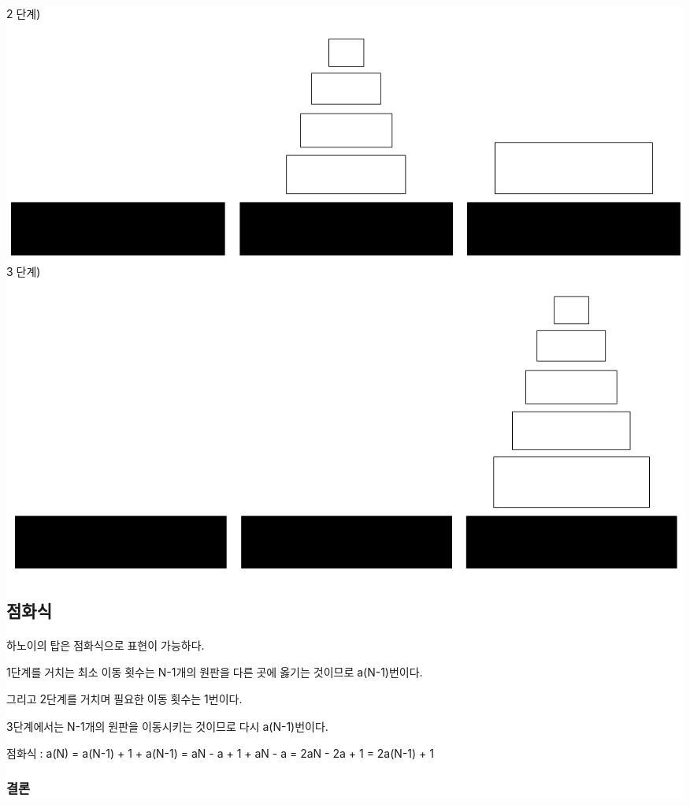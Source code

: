 2 단계)

![hanoiTower-5.png](image/hanoiTower-5.png)
3 단계)

![hanoiTower-6.png](image/hanoiTower-6.png)

## 점화식

하노이의 탑은 점화식으로 표현이 가능하다. 

1단계를 거치는 최소 이동 횟수는 N-1개의 원판을 다른 곳에 옳기는 것이므로 a(N-1)번이다.

그리고 2단계를 거치며 필요한 이동 횟수는 1번이다.

3단계에서는 N-1개의 원판을 이동시키는 것이므로 다시 a(N-1)번이다. 

점화식 : a(N) = a(N-1) + 1 + a(N-1) = aN - a + 1 + aN - a = 2aN - 2a + 1 = 2a(N-1) + 1 

### 결론
